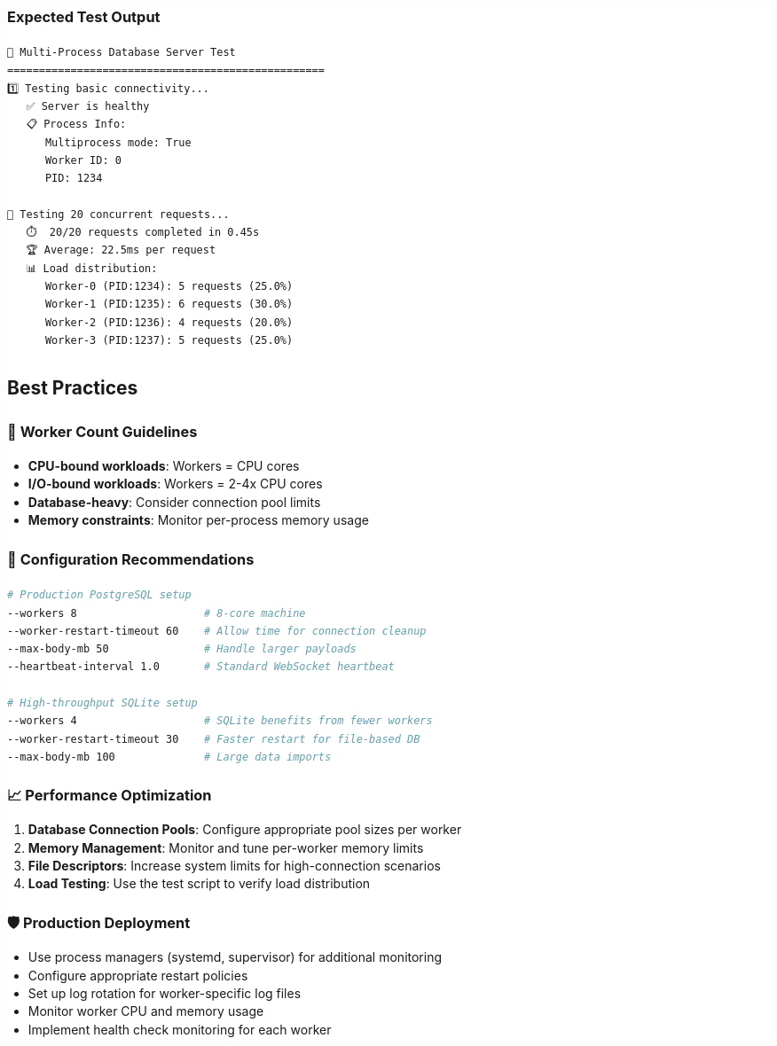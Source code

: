 ### Expected Test Output
```
🚀 Multi-Process Database Server Test
==================================================
1️⃣ Testing basic connectivity...
   ✅ Server is healthy
   📋 Process Info:
      Multiprocess mode: True
      Worker ID: 0
      PID: 1234

🔄 Testing 20 concurrent requests...
   ⏱️  20/20 requests completed in 0.45s
   🏆 Average: 22.5ms per request
   📊 Load distribution:
      Worker-0 (PID:1234): 5 requests (25.0%)
      Worker-1 (PID:1235): 6 requests (30.0%)
      Worker-2 (PID:1236): 4 requests (20.0%)
      Worker-3 (PID:1237): 5 requests (25.0%)
```

## Best Practices

### 🎯 **Worker Count Guidelines**
- **CPU-bound workloads**: Workers = CPU cores
- **I/O-bound workloads**: Workers = 2-4x CPU cores
- **Database-heavy**: Consider connection pool limits
- **Memory constraints**: Monitor per-process memory usage

### 🔧 **Configuration Recommendations**
```bash
# Production PostgreSQL setup
--workers 8                    # 8-core machine
--worker-restart-timeout 60    # Allow time for connection cleanup
--max-body-mb 50               # Handle larger payloads
--heartbeat-interval 1.0       # Standard WebSocket heartbeat

# High-throughput SQLite setup
--workers 4                    # SQLite benefits from fewer workers
--worker-restart-timeout 30    # Faster restart for file-based DB
--max-body-mb 100              # Large data imports
```

### 📈 **Performance Optimization**
1. **Database Connection Pools**: Configure appropriate pool sizes per worker
2. **Memory Management**: Monitor and tune per-worker memory limits
3. **File Descriptors**: Increase system limits for high-connection scenarios
4. **Load Testing**: Use the test script to verify load distribution

### 🛡️ **Production Deployment**
- Use process managers (systemd, supervisor) for additional monitoring
- Configure appropriate restart policies
- Set up log rotation for worker-specific log files
- Monitor worker CPU and memory usage
- Implement health check monitoring for each worker
